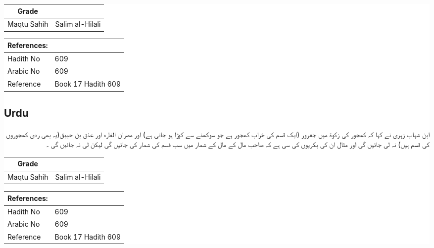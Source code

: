 
<div dir="ltr" lang="tr" style={{fontSize:'larger',backgroundColor:'#f8f9fa',padding:20}}>

</div>
<div style={{backgroundColor:'#f8f9fa',padding:20, marginBottom: 10}}><table> <thead> <tr> <th>Grade</th> <th></th> </tr> </thead> <tbody> <tr><td>Maqtu Sahih</td><td>Salim al-Hilali</td></tr></tbody></table><table> <thead> <tr> <th>References:</th> <th></th> </tr> </thead> <tbody><tr><td>Hadith No</td><td>609</td></tr><tr><td>Arabic No</td><td>609</td></tr><tr><td>Reference</td><td>Book 17 Hadith 609</td></tr></tbody></table></div>

## Urdu


<div dir="rtl" lang="ur" style={{fontSize:'larger',backgroundColor:'#f8f9fa',padding:20}}>
ابن شہاب زہری نے کہا کہ کھجور کی زکوۃ میں جعرور (ایک قسم کی خراب کھجور ہے جو سوکھنے سے کوڑا ہو جاتی ہے) اور مصران الفارہ اور عذق بن حبیق(یہ بھی ردی کھجوروں کی قسم ہیں) نہ لی جائیں گی اور مثال ان کی بکریوں کی سی ہے کہ صاحب مال کے مال کے شمار میں سب قسم کی شمار کی جائیں گی لیکن لی نہ جائیں گی ۔
</div>
<div style={{backgroundColor:'#f8f9fa',padding:20, marginBottom: 10}}><table> <thead> <tr> <th>Grade</th> <th></th> </tr> </thead> <tbody> <tr><td>Maqtu Sahih</td><td>Salim al-Hilali</td></tr></tbody></table><table> <thead> <tr> <th>References:</th> <th></th> </tr> </thead> <tbody><tr><td>Hadith No</td><td>609</td></tr><tr><td>Arabic No</td><td>609</td></tr><tr><td>Reference</td><td>Book 17 Hadith 609</td></tr></tbody></table></div>